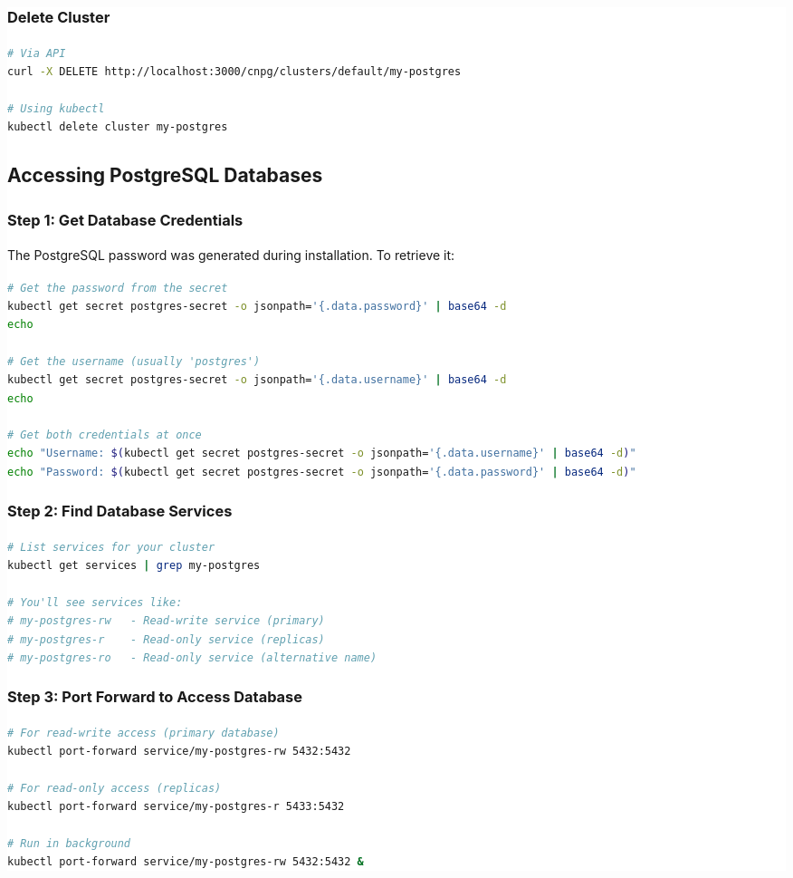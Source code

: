 ### Delete Cluster
```bash
# Via API
curl -X DELETE http://localhost:3000/cnpg/clusters/default/my-postgres

# Using kubectl  
kubectl delete cluster my-postgres
```

## Accessing PostgreSQL Databases

### Step 1: Get Database Credentials

The PostgreSQL password was generated during installation. To retrieve it:

```bash
# Get the password from the secret
kubectl get secret postgres-secret -o jsonpath='{.data.password}' | base64 -d
echo

# Get the username (usually 'postgres')
kubectl get secret postgres-secret -o jsonpath='{.data.username}' | base64 -d
echo

# Get both credentials at once
echo "Username: $(kubectl get secret postgres-secret -o jsonpath='{.data.username}' | base64 -d)"
echo "Password: $(kubectl get secret postgres-secret -o jsonpath='{.data.password}' | base64 -d)"
```

### Step 2: Find Database Services

```bash
# List services for your cluster
kubectl get services | grep my-postgres

# You'll see services like:
# my-postgres-rw   - Read-write service (primary)
# my-postgres-r    - Read-only service (replicas) 
# my-postgres-ro   - Read-only service (alternative name)
```

### Step 3: Port Forward to Access Database

```bash
# For read-write access (primary database)
kubectl port-forward service/my-postgres-rw 5432:5432

# For read-only access (replicas) 
kubectl port-forward service/my-postgres-r 5433:5432

# Run in background
kubectl port-forward service/my-postgres-rw 5432:5432 &
```
